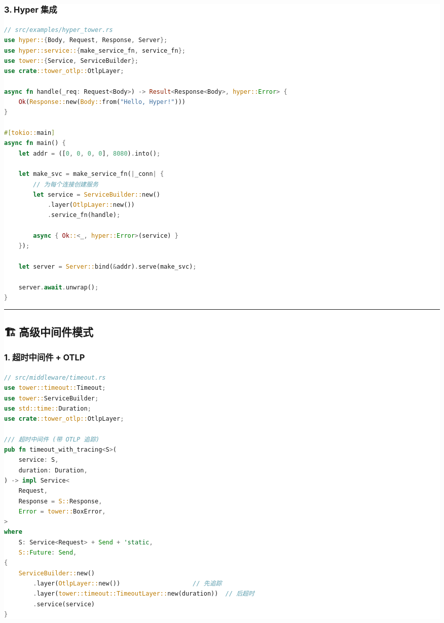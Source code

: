 ### 3. Hyper 集成

```rust
// src/examples/hyper_tower.rs
use hyper::{Body, Request, Response, Server};
use hyper::service::{make_service_fn, service_fn};
use tower::{Service, ServiceBuilder};
use crate::tower_otlp::OtlpLayer;

async fn handle(_req: Request<Body>) -> Result<Response<Body>, hyper::Error> {
    Ok(Response::new(Body::from("Hello, Hyper!")))
}

#[tokio::main]
async fn main() {
    let addr = ([0, 0, 0, 0], 8080).into();
    
    let make_svc = make_service_fn(|_conn| {
        // 为每个连接创建服务
        let service = ServiceBuilder::new()
            .layer(OtlpLayer::new())
            .service_fn(handle);
        
        async { Ok::<_, hyper::Error>(service) }
    });
    
    let server = Server::bind(&addr).serve(make_svc);
    
    server.await.unwrap();
}
```

---

## 🏗️ 高级中间件模式

### 1. 超时中间件 + OTLP

```rust
// src/middleware/timeout.rs
use tower::timeout::Timeout;
use tower::ServiceBuilder;
use std::time::Duration;
use crate::tower_otlp::OtlpLayer;

/// 超时中间件 (带 OTLP 追踪)
pub fn timeout_with_tracing<S>(
    service: S,
    duration: Duration,
) -> impl Service<
    Request,
    Response = S::Response,
    Error = tower::BoxError,
>
where
    S: Service<Request> + Send + 'static,
    S::Future: Send,
{
    ServiceBuilder::new()
        .layer(OtlpLayer::new())                    // 先追踪
        .layer(tower::timeout::TimeoutLayer::new(duration))  // 后超时
        .service(service)
}
```